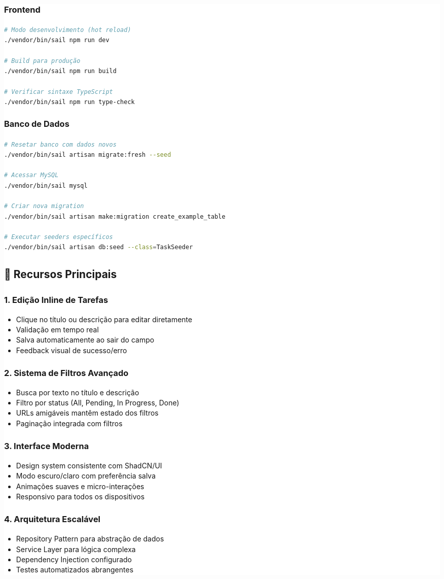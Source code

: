 
### Frontend
```bash
# Modo desenvolvimento (hot reload)
./vendor/bin/sail npm run dev

# Build para produção
./vendor/bin/sail npm run build

# Verificar sintaxe TypeScript
./vendor/bin/sail npm run type-check
```

### Banco de Dados
```bash
# Resetar banco com dados novos
./vendor/bin/sail artisan migrate:fresh --seed

# Acessar MySQL
./vendor/bin/sail mysql

# Criar nova migration
./vendor/bin/sail artisan make:migration create_example_table

# Executar seeders específicos
./vendor/bin/sail artisan db:seed --class=TaskSeeder
```

## 🎯 Recursos Principais

### 1. **Edição Inline de Tarefas**
- Clique no título ou descrição para editar diretamente
- Validação em tempo real
- Salva automaticamente ao sair do campo
- Feedback visual de sucesso/erro

### 2. **Sistema de Filtros Avançado**
- Busca por texto no título e descrição
- Filtro por status (All, Pending, In Progress, Done)
- URLs amigáveis mantêm estado dos filtros
- Paginação integrada com filtros

### 3. **Interface Moderna**
- Design system consistente com ShadCN/UI
- Modo escuro/claro com preferência salva
- Animações suaves e micro-interações
- Responsivo para todos os dispositivos

### 4. **Arquitetura Escalável**
- Repository Pattern para abstração de dados
- Service Layer para lógica complexa
- Dependency Injection configurado
- Testes automatizados abrangentes
